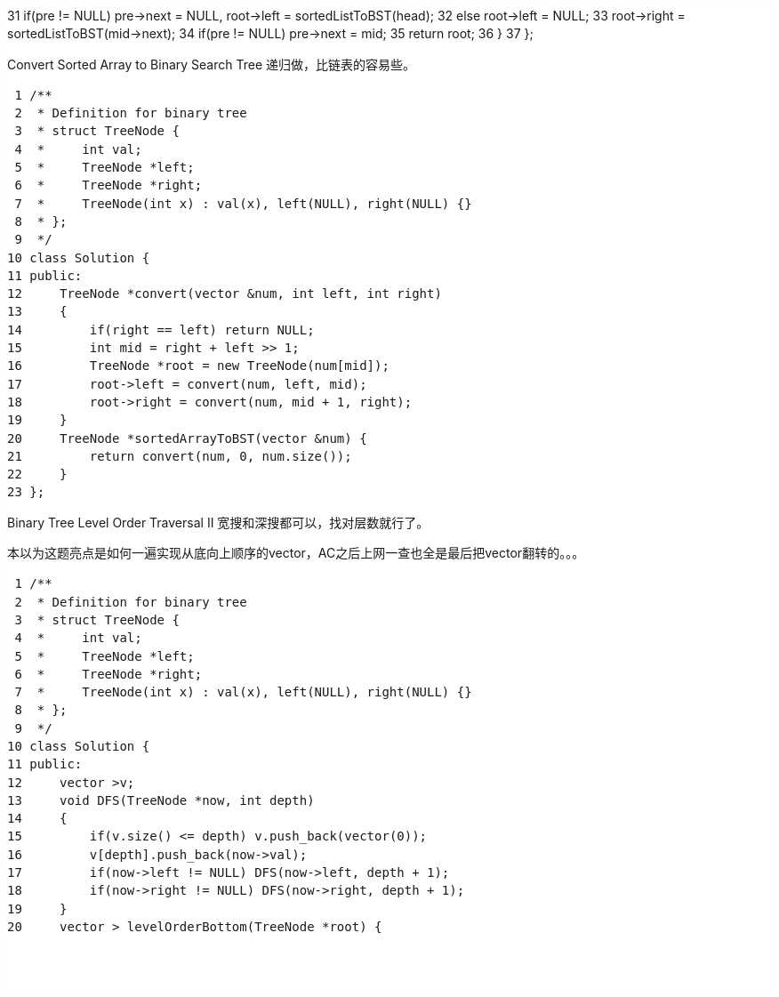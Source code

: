 31         if(pre != NULL) pre->next = NULL, root->left = sortedListToBST(head);
32         else root->left = NULL;
33         root->right = sortedListToBST(mid->next);
34         if(pre != NULL) pre->next = mid;
35         return root;
36     }
37 };
</pre>
  

Convert Sorted Array to Binary Search Tree
 递归做，比链表的容易些。


<pre>
 1 /**
 2  * Definition for binary tree
 3  * struct TreeNode {
 4  *     int val;
 5  *     TreeNode *left;
 6  *     TreeNode *right;
 7  *     TreeNode(int x) : val(x), left(NULL), right(NULL) {}
 8  * };
 9  */
10 class Solution {
11 public:
12     TreeNode *convert(vector<int> &num, int left, int right)
13     {
14         if(right == left) return NULL;
15         int mid = right + left >> 1;
16         TreeNode *root = new TreeNode(num[mid]);
17         root->left = convert(num, left, mid);
18         root->right = convert(num, mid + 1, right);
19     }
20     TreeNode *sortedArrayToBST(vector<int> &num) {
21         return convert(num, 0, num.size());
22     }
23 };
</pre>
  

Binary Tree Level Order Traversal II
 宽搜和深搜都可以，找对层数就行了。

本以为这题亮点是如何一遍实现从底向上顺序的vector，AC之后上网一查也全是最后把vector翻转的。。。


<pre>
 1 /**
 2  * Definition for binary tree
 3  * struct TreeNode {
 4  *     int val;
 5  *     TreeNode *left;
 6  *     TreeNode *right;
 7  *     TreeNode(int x) : val(x), left(NULL), right(NULL) {}
 8  * }; 
 9  */
10 class Solution {
11 public:
12     vector<vector<int> >v;
13     void DFS(TreeNode *now, int depth)
14     {
15         if(v.size() <= depth) v.push_back(vector<int>(0));
16         v[depth].push_back(now->val);
17         if(now->left != NULL) DFS(now->left, depth + 1);
18         if(now->right != NULL) DFS(now->right, depth + 1);
19     }
20     vector<vector<int> > levelOrderBottom(TreeNode *root) {